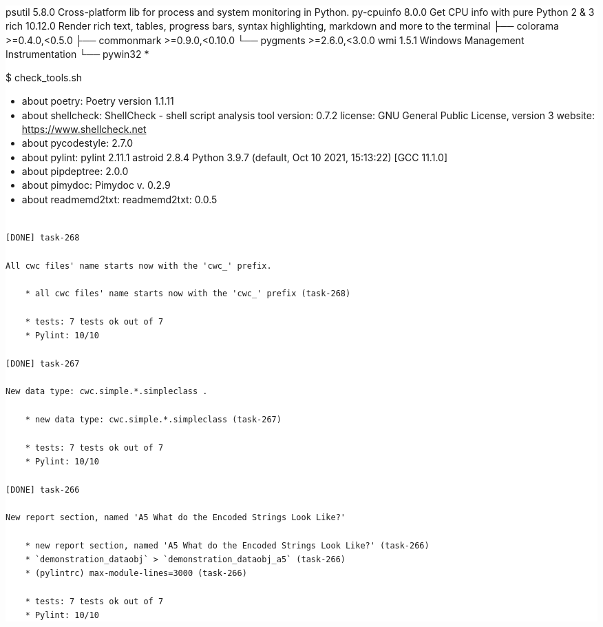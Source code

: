 psutil 5.8.0 Cross-platform lib for process and system monitoring in Python.
py-cpuinfo 8.0.0 Get CPU info with pure Python 2 & 3
rich 10.12.0 Render rich text, tables, progress bars, syntax highlighting, markdown and more to the terminal
├── colorama >=0.4.0,<0.5.0
├── commonmark >=0.9.0,<0.10.0
└── pygments >=2.6.0,<3.0.0
wmi 1.5.1 Windows Management Instrumentation
└── pywin32 *
```

```
$ check_tools.sh

* about poetry:
Poetry version 1.1.11
* about shellcheck:
ShellCheck - shell script analysis tool
version: 0.7.2
license: GNU General Public License, version 3
website: https://www.shellcheck.net
* about pycodestyle:
2.7.0
* about pylint:
pylint 2.11.1
astroid 2.8.4
Python 3.9.7 (default, Oct 10 2021, 15:13:22)
[GCC 11.1.0]
* about pipdeptree:
2.0.0
* about pimydoc:
Pimydoc v. 0.2.9
* about readmemd2txt:
readmemd2txt: 0.0.5
```

[DONE] task-268

All cwc files' name starts now with the 'cwc_' prefix.

    * all cwc files' name starts now with the 'cwc_' prefix (task-268)

    * tests: 7 tests ok out of 7
    * Pylint: 10/10

[DONE] task-267

New data type: cwc.simple.*.simpleclass .

    * new data type: cwc.simple.*.simpleclass (task-267)

    * tests: 7 tests ok out of 7
    * Pylint: 10/10

[DONE] task-266

New report section, named 'A5 What do the Encoded Strings Look Like?'

    * new report section, named 'A5 What do the Encoded Strings Look Like?' (task-266)
    * `demonstration_dataobj` > `demonstration_dataobj_a5` (task-266)
    * (pylintrc) max-module-lines=3000 (task-266)

    * tests: 7 tests ok out of 7
    * Pylint: 10/10

```